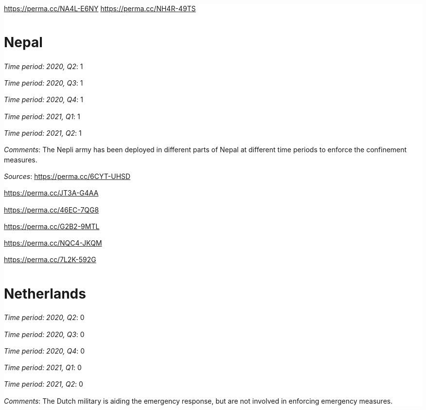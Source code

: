 https://perma.cc/NA4L-E6NY
https://perma.cc/NH4R-49TS



# Nepal 
*Time period: 2020, Q2*: 1

 
*Time period: 2020, Q3*: 1

 
*Time period: 2020, Q4*: 1

 
*Time period: 2021, Q1*: 1

 
*Time period: 2021, Q2*: 1

 

*Comments*:
 The Nepli army has been deployed in different parts of Nepal at different time periods to enforce the confinement measures. 

*Sources*:
 https://perma.cc/6CYT-UHSD


https://perma.cc/JT3A-G4AA


https://perma.cc/46EC-7QG8


https://perma.cc/G2B2-9MTL


https://perma.cc/NQC4-JKQM


https://perma.cc/7L2K-592G



# Netherlands 
*Time period: 2020, Q2*: 0

 
*Time period: 2020, Q3*: 0

 
*Time period: 2020, Q4*: 0

 
*Time period: 2021, Q1*: 0

 
*Time period: 2021, Q2*: 0

 

*Comments*:
 The Dutch military is aiding the emergency response, but are not involved in enforcing emergency measures. 
